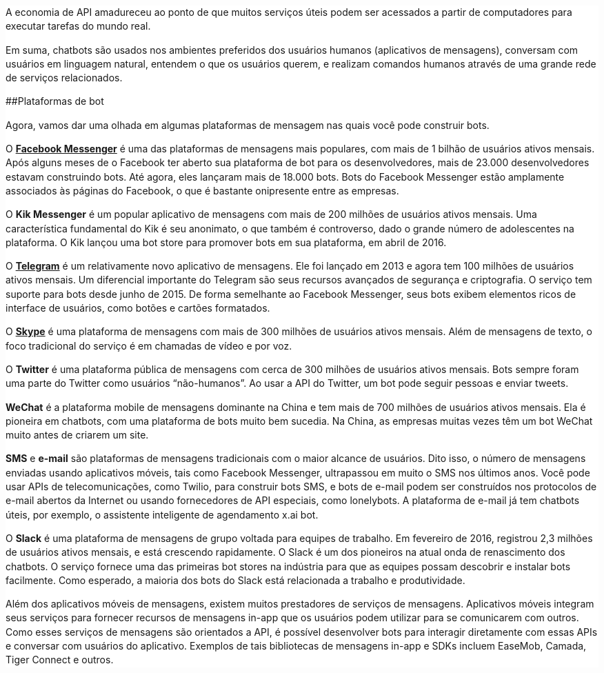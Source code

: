 A economia de API amadureceu ao ponto de que muitos serviços úteis podem ser acessados a partir de computadores para executar tarefas do mundo real.

Em suma, chatbots são usados nos ambientes preferidos dos usuários humanos (aplicativos de mensagens), conversam com usuários em linguagem natural, entendem o que os usuários querem, e realizam comandos humanos através de uma grande rede de serviços relacionados.


##Plataformas de bot

Agora, vamos dar uma olhada em algumas plataformas de mensagem nas quais você pode construir bots.

O **[Facebook Messenger](#facebookmessenger)** é uma das plataformas de mensagens mais populares, com mais de 1 bilhão de usuários ativos mensais. Após alguns meses de o Facebook ter aberto sua plataforma de bot para os desenvolvedores, mais de 23.000 desenvolvedores estavam construindo bots. Até agora, eles lançaram mais de 18.000 bots. Bots do Facebook Messenger estão amplamente associados às páginas do Facebook, o que é bastante onipresente entre as empresas.

O **Kik Messenger** é um popular aplicativo de mensagens com mais de 200 milhões de usuários ativos mensais. Uma característica fundamental do Kik é seu anonimato, o que também é controverso, dado o grande número de adolescentes na plataforma. O Kik lançou uma bot store para promover bots em sua plataforma, em abril de 2016.

O **[Telegram](#telegram)** é um relativamente novo aplicativo de mensagens. Ele foi lançado em 2013 e agora tem 100 milhões de usuários ativos mensais. Um diferencial importante do Telegram são seus recursos avançados de segurança e criptografia. O serviço tem suporte para bots desde junho de 2015. De forma semelhante ao Facebook Messenger, seus bots exibem elementos ricos de interface de usuários, como botões e cartões formatados.

O **[Skype](#skypebots)** é uma plataforma de mensagens com mais de 300 milhões de usuários ativos mensais. Além de mensagens de texto, o foco tradicional do serviço é em chamadas de vídeo e por voz.

O **Twitter** é uma plataforma pública de mensagens com cerca de 300 milhões de usuários ativos mensais. Bots sempre foram uma parte do Twitter como usuários “não-humanos”. Ao usar a API do Twitter, um bot pode seguir pessoas e enviar tweets.

**WeChat** é a plataforma mobile de mensagens dominante na China e tem mais de 700 milhões de usuários ativos mensais. Ela é pioneira em chatbots, com uma plataforma de bots muito bem sucedia. Na China, as empresas muitas vezes têm um bot WeChat muito antes de criarem um site.

**SMS** e **e-mail** são plataformas de mensagens tradicionais com o maior alcance de usuários. Dito isso, o número de mensagens enviadas usando aplicativos móveis, tais como Facebook Messenger, ultrapassou em muito o SMS nos últimos anos. Você pode usar APIs de telecomunicações, como Twilio, para construir bots SMS, e bots de e-mail podem ser construídos nos protocolos de e-mail abertos da Internet ou usando fornecedores de API especiais, como lonelybots. A plataforma de e-mail já tem chatbots úteis, por exemplo, o assistente inteligente de agendamento x.ai bot.

O **Slack** é uma plataforma de mensagens de grupo voltada para equipes de trabalho. Em fevereiro de 2016, registrou 2,3 milhões de usuários ativos mensais, e está crescendo rapidamente. O Slack é um dos pioneiros na atual onda de renascimento dos chatbots. O serviço fornece uma das primeiras bot stores na indústria para que as equipes possam descobrir e instalar bots facilmente. Como esperado, a maioria dos bots do Slack está relacionada a trabalho e produtividade.

Além dos aplicativos móveis de mensagens, existem muitos prestadores de serviços de mensagens. Aplicativos móveis integram seus serviços para fornecer recursos de mensagens in-app que os usuários podem utilizar para se comunicarem com outros. Como esses serviços de mensagens são orientados a API, é possível desenvolver bots para interagir diretamente com essas APIs e conversar com usuários do aplicativo. 
Exemplos de tais bibliotecas de mensagens in-app e SDKs incluem EaseMob, Camada, Tiger Connect e outros.

